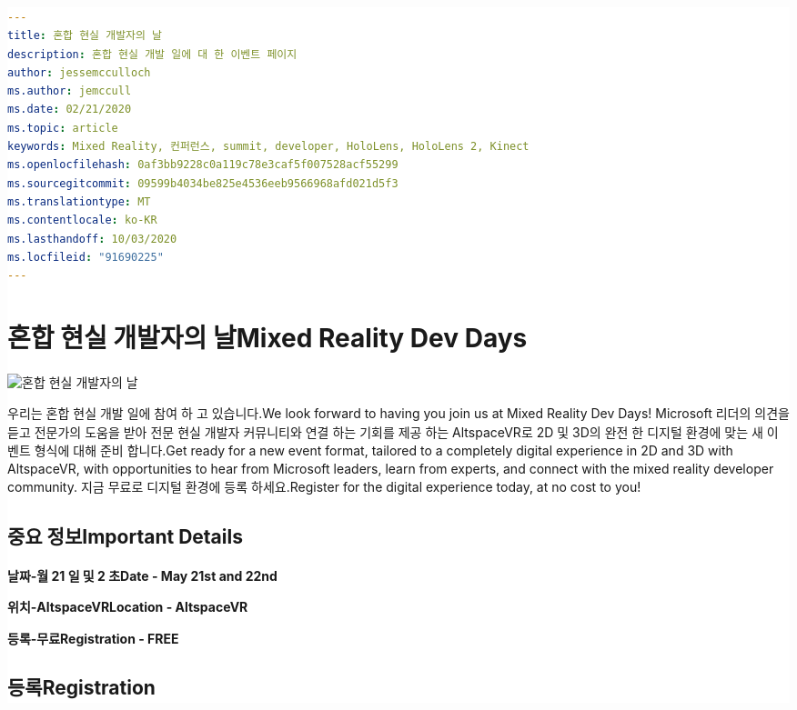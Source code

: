 ```yaml
---
title: 혼합 현실 개발자의 날
description: 혼합 현실 개발 일에 대 한 이벤트 페이지
author: jessemcculloch
ms.author: jemccull
ms.date: 02/21/2020
ms.topic: article
keywords: Mixed Reality, 컨퍼런스, summit, developer, HoloLens, HoloLens 2, Kinect
ms.openlocfilehash: 0af3bb9228c0a119c78e3caf5f007528acf55299
ms.sourcegitcommit: 09599b4034be825e4536eeb9566968afd021d5f3
ms.translationtype: MT
ms.contentlocale: ko-KR
ms.lasthandoff: 10/03/2020
ms.locfileid: "91690225"
---
```

# <a name="mixed-reality-dev-days"></a><span data-ttu-id="5c73c-104">혼합 현실 개발자의 날</span><span class="sxs-lookup"><span data-stu-id="5c73c-104">Mixed Reality Dev Days</span></span>

![혼합 현실 개발자의 날](images/MRDD/MRDevDaysBanner.png)

<span data-ttu-id="5c73c-106">우리는 혼합 현실 개발 일에 참여 하 고 있습니다.</span><span class="sxs-lookup"><span data-stu-id="5c73c-106">We look forward to having you join us at Mixed Reality Dev Days!</span></span> <span data-ttu-id="5c73c-107">Microsoft 리더의 의견을 듣고 전문가의 도움을 받아 전문 현실 개발자 커뮤니티와 연결 하는 기회를 제공 하는 AltspaceVR로 2D 및 3D의 완전 한 디지털 환경에 맞는 새 이벤트 형식에 대해 준비 합니다.</span><span class="sxs-lookup"><span data-stu-id="5c73c-107">Get ready for a new event format, tailored to a completely digital experience in 2D and 3D with AltspaceVR, with opportunities to hear from Microsoft leaders, learn from experts, and connect with the mixed reality developer community.</span></span> <span data-ttu-id="5c73c-108">지금 무료로 디지털 환경에 등록 하세요.</span><span class="sxs-lookup"><span data-stu-id="5c73c-108">Register for the digital experience today, at no cost to you!</span></span>

## <a name="important-details"></a><span data-ttu-id="5c73c-109">중요 정보</span><span class="sxs-lookup"><span data-stu-id="5c73c-109">Important Details</span></span>

<span data-ttu-id="5c73c-110">**날짜-월 21 일 및 2 초**</span><span class="sxs-lookup"><span data-stu-id="5c73c-110">**Date - May 21st and 22nd**</span></span>

<span data-ttu-id="5c73c-111">**위치-AltspaceVR**</span><span class="sxs-lookup"><span data-stu-id="5c73c-111">**Location - AltspaceVR**</span></span>

<span data-ttu-id="5c73c-112">**등록-무료**</span><span class="sxs-lookup"><span data-stu-id="5c73c-112">**Registration - FREE**</span></span>

## <a name="registration"></a><span data-ttu-id="5c73c-113">등록</span><span class="sxs-lookup"><span data-stu-id="5c73c-113">Registration</span></span>
